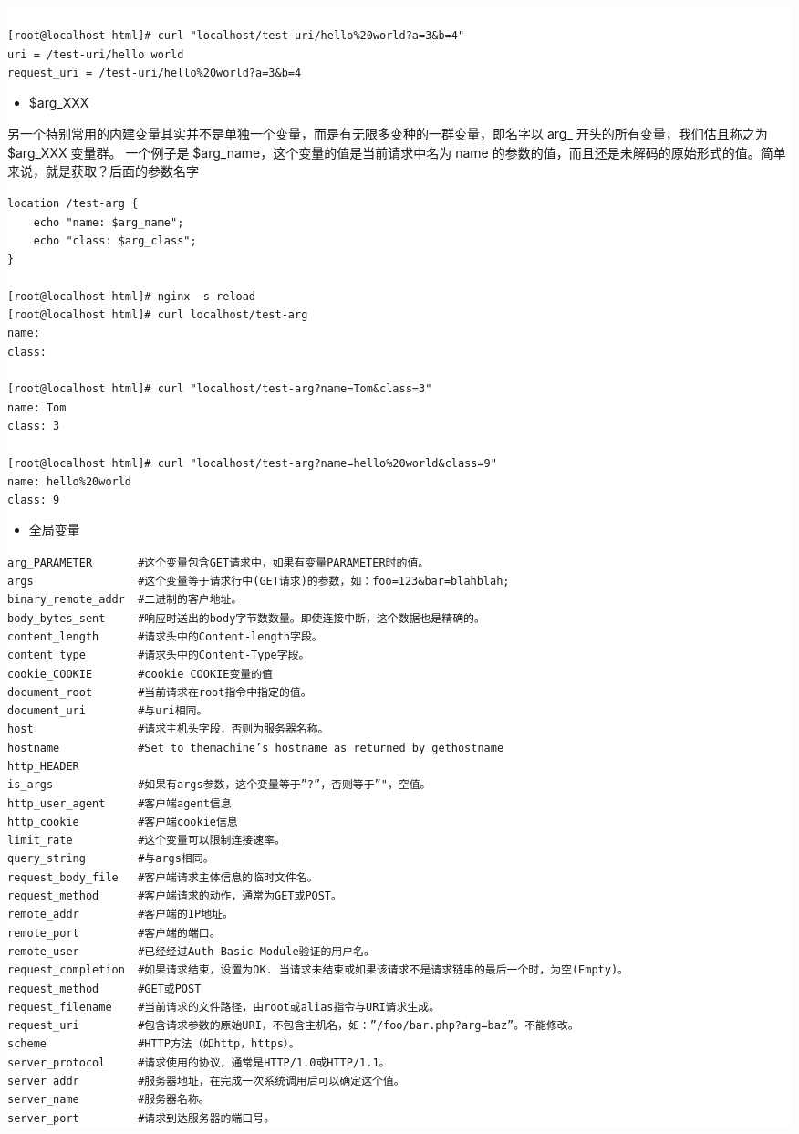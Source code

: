 ```

[root@localhost html]# curl "localhost/test-uri/hello%20world?a=3&b=4"
uri = /test-uri/hello world
request_uri = /test-uri/hello%20world?a=3&b=4
```

- $arg_XXX

另一个特别常用的内建变量其实并不是单独一个变量，而是有无限多变种的一群变量，即名字以 arg_ 开头的所有变量，我们估且称之为 $arg_XXX 变量群。
一个例子是 $arg_name，这个变量的值是当前请求中名为 name 的参数的值，而且还是未解码的原始形式的值。简单来说，就是获取？后面的参数名字

```
location /test-arg {
    echo "name: $arg_name";
    echo "class: $arg_class";
}

[root@localhost html]# nginx -s reload
[root@localhost html]# curl localhost/test-arg
name: 
class:

[root@localhost html]# curl "localhost/test-arg?name=Tom&class=3"
name: Tom
class: 3

[root@localhost html]# curl "localhost/test-arg?name=hello%20world&class=9"
name: hello%20world
class: 9

```

- 全局变量

```
arg_PARAMETER       #这个变量包含GET请求中，如果有变量PARAMETER时的值。
args                #这个变量等于请求行中(GET请求)的参数，如：foo=123&bar=blahblah;
binary_remote_addr  #二进制的客户地址。
body_bytes_sent     #响应时送出的body字节数数量。即使连接中断，这个数据也是精确的。
content_length      #请求头中的Content-length字段。
content_type        #请求头中的Content-Type字段。
cookie_COOKIE       #cookie COOKIE变量的值
document_root       #当前请求在root指令中指定的值。
document_uri        #与uri相同。
host                #请求主机头字段，否则为服务器名称。
hostname            #Set to themachine’s hostname as returned by gethostname
http_HEADER
is_args             #如果有args参数，这个变量等于”?”，否则等于”"，空值。
http_user_agent     #客户端agent信息
http_cookie         #客户端cookie信息
limit_rate          #这个变量可以限制连接速率。
query_string        #与args相同。
request_body_file   #客户端请求主体信息的临时文件名。
request_method      #客户端请求的动作，通常为GET或POST。
remote_addr         #客户端的IP地址。
remote_port         #客户端的端口。
remote_user         #已经经过Auth Basic Module验证的用户名。
request_completion  #如果请求结束，设置为OK. 当请求未结束或如果该请求不是请求链串的最后一个时，为空(Empty)。
request_method      #GET或POST
request_filename    #当前请求的文件路径，由root或alias指令与URI请求生成。
request_uri         #包含请求参数的原始URI，不包含主机名，如：”/foo/bar.php?arg=baz”。不能修改。
scheme              #HTTP方法（如http，https）。
server_protocol     #请求使用的协议，通常是HTTP/1.0或HTTP/1.1。
server_addr         #服务器地址，在完成一次系统调用后可以确定这个值。
server_name         #服务器名称。
server_port         #请求到达服务器的端口号。
```